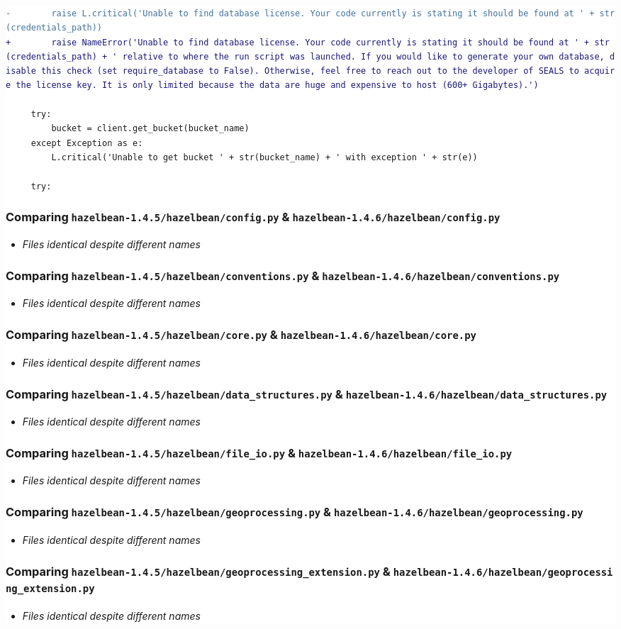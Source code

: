 ```diff
-        raise L.critical('Unable to find database license. Your code currently is stating it should be found at ' + str(credentials_path))
+        raise NameError('Unable to find database license. Your code currently is stating it should be found at ' + str(credentials_path) + ' relative to where the run script was launched. If you would like to generate your own database, disable this check (set require_database to False). Otherwise, feel free to reach out to the developer of SEALS to acquire the license key. It is only limited because the data are huge and expensive to host (600+ Gigabytes).')
 
     try:
         bucket = client.get_bucket(bucket_name)
     except Exception as e:
         L.critical('Unable to get bucket ' + str(bucket_name) + ' with exception ' + str(e))
 
     try:
```

### Comparing `hazelbean-1.4.5/hazelbean/config.py` & `hazelbean-1.4.6/hazelbean/config.py`

 * *Files identical despite different names*

### Comparing `hazelbean-1.4.5/hazelbean/conventions.py` & `hazelbean-1.4.6/hazelbean/conventions.py`

 * *Files identical despite different names*

### Comparing `hazelbean-1.4.5/hazelbean/core.py` & `hazelbean-1.4.6/hazelbean/core.py`

 * *Files identical despite different names*

### Comparing `hazelbean-1.4.5/hazelbean/data_structures.py` & `hazelbean-1.4.6/hazelbean/data_structures.py`

 * *Files identical despite different names*

### Comparing `hazelbean-1.4.5/hazelbean/file_io.py` & `hazelbean-1.4.6/hazelbean/file_io.py`

 * *Files identical despite different names*

### Comparing `hazelbean-1.4.5/hazelbean/geoprocessing.py` & `hazelbean-1.4.6/hazelbean/geoprocessing.py`

 * *Files identical despite different names*

### Comparing `hazelbean-1.4.5/hazelbean/geoprocessing_extension.py` & `hazelbean-1.4.6/hazelbean/geoprocessing_extension.py`

 * *Files identical despite different names*
